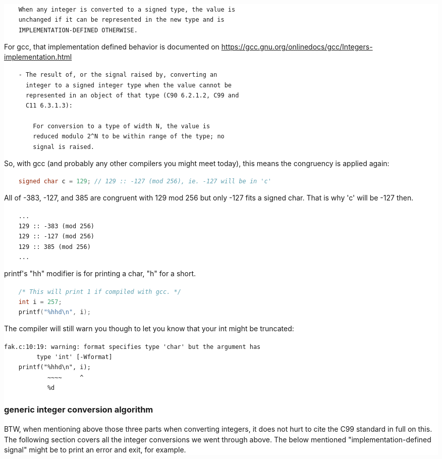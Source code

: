 ```
	When any integer is converted to a signed type, the value is
	unchanged if it can be represented in the new type and is
	IMPLEMENTATION-DEFINED OTHERWISE.
```

For gcc, that implementation defined behavior is documented on
https://gcc.gnu.org/onlinedocs/gcc/Integers-implementation.html

```
	- The result of, or the signal raised by, converting an
	  integer to a signed integer type when the value cannot be
	  represented in an object of that type (C90 6.2.1.2, C99 and
	  C11 6.3.1.3):

		For conversion to a type of width N, the value is
		reduced modulo 2^N to be within range of the type; no
		signal is raised.
```

So, with gcc (and probably any other compilers you might meet today), this means
the congruency is applied again:
```C
	signed char c = 129; // 129 :: -127 (mod 256), ie. -127 will be in 'c'
```
All of -383, -127, and 385 are congruent with 129 mod 256 but only -127 fits a
signed char.  That is why 'c' will be -127 then.
```
	...
	129 :: -383 (mod 256)
	129 :: -127 (mod 256)
	129 :: 385 (mod 256)
	...
```
printf's "hh" modifier is for printing a char, "h" for a short.
```C
	/* This will print 1 if compiled with gcc. */
	int i = 257;
	printf("%hhd\n", i);
```
The compiler will still warn you though to let you know that your int might be
truncated:

	fak.c:10:19: warning: format specifies type 'char' but the argument has
		     type 'int' [-Wformat]
        printf("%hhd\n", i);
                ~~~~     ^
                %d

### generic integer conversion algorithm

BTW, when mentioning above those three parts when converting integers, it does
not hurt to cite the C99 standard in full on this.  The following section covers
all the integer conversions we went through above.  The below mentioned
"implementation-defined signal" might be to print an error and exit, for
example.
